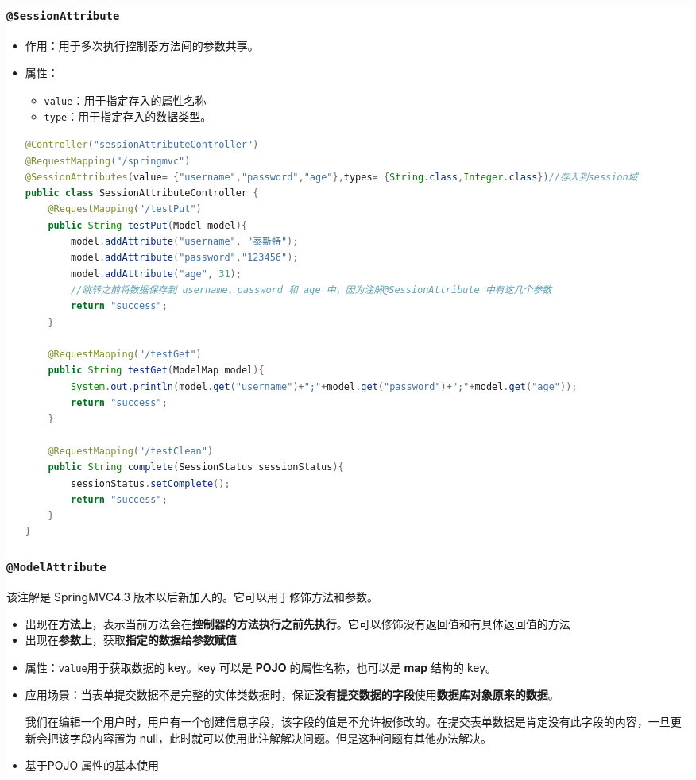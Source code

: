 

### `@SessionAttribute`

* 作用：用于多次执行控制器方法间的参数共享。 

* 属性：

    * `value`：用于指定存入的属性名称  
    * `type`：用于指定存入的数据类型。 

    ```java
    @Controller("sessionAttributeController") 
    @RequestMapping("/springmvc") 
    @SessionAttributes(value= {"username","password","age"},types= {String.class,Integer.class})//存入到session域 
    public class SessionAttributeController { 
        @RequestMapping("/testPut")    
        public String testPut(Model model){           
            model.addAttribute("username", "泰斯特");           
            model.addAttribute("password","123456");           
            model.addAttribute("age", 31);   
            //跳转之前将数据保存到 username、password 和 age 中，因为注解@SessionAttribute 中有这几个参数 
            return "success"; 
        }
        
        @RequestMapping("/testGet")       
        public String testGet(ModelMap model){           
            System.out.println(model.get("username")+";"+model.get("password")+";"+model.get("age"));           
            return "success";       
        } 
        
        @RequestMapping("/testClean")        
        public String complete(SessionStatus sessionStatus){         
            sessionStatus.setComplete();            
            return "success";        
        }
    }
    ```



### `@ModelAttribute`

该注解是 SpringMVC4.3 版本以后新加入的。它可以用于修饰方法和参数。 

- 出现在**方法上**，表示当前方法会在**控制器的方法执行之前先执行**。它可以修饰没有返回值和有具体返回值的方法
- 出现在**参数上**，获取**指定的数据给参数赋值**

* 属性：`value`用于获取数据的 key。key 可以是 **POJO** 的属性名称，也可以是 **map** 结构的 key。 

* 应用场景：当表单提交数据不是完整的实体类数据时，保证**没有提交数据的字段**使用**数据库对象原来的数据**。

    我们在编辑一个用户时，用户有一个创建信息字段，该字段的值是不允许被修改的。在提交表单数据是肯定没有此字段的内容，一旦更新会把该字段内容置为 null，此时就可以使用此注解解决问题。但是这种问题有其他办法解决。

* 基于POJO 属性的基本使用
